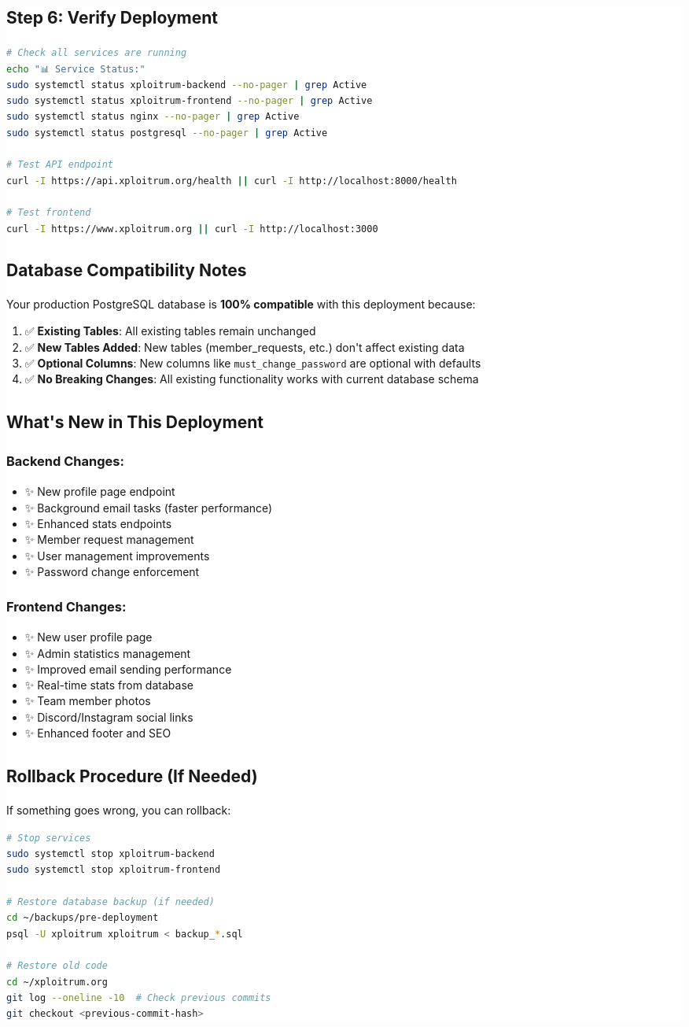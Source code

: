 ## Step 6: Verify Deployment

```bash
# Check all services are running
echo "📊 Service Status:"
sudo systemctl status xploitrum-backend --no-pager | grep Active
sudo systemctl status xploitrum-frontend --no-pager | grep Active
sudo systemctl status nginx --no-pager | grep Active
sudo systemctl status postgresql --no-pager | grep Active

# Test API endpoint
curl -I https://api.xploitrum.org/health || curl -I http://localhost:8000/health

# Test frontend
curl -I https://www.xploitrum.org || curl -I http://localhost:3000
```

## Database Compatibility Notes

Your production PostgreSQL database is **100% compatible** with this deployment because:

1. ✅ **Existing Tables**: All existing tables remain unchanged
2. ✅ **New Tables Added**: New tables (member_requests, etc.) don't affect existing data
3. ✅ **Optional Columns**: New columns like `must_change_password` are optional with defaults
4. ✅ **No Breaking Changes**: All existing functionality works with current database schema

## What's New in This Deployment

### Backend Changes:
- ✨ New profile page endpoint
- ✨ Background email tasks (faster performance)
- ✨ Enhanced stats endpoints
- ✨ Member request management
- ✨ User management improvements
- ✨ Password change enforcement

### Frontend Changes:
- ✨ New user profile page
- ✨ Admin statistics management
- ✨ Improved email sending performance
- ✨ Real-time stats from database
- ✨ Team member photos
- ✨ Discord/Instagram social links
- ✨ Enhanced footer and SEO

## Rollback Procedure (If Needed)

If something goes wrong, you can rollback:

```bash
# Stop services
sudo systemctl stop xploitrum-backend
sudo systemctl stop xploitrum-frontend

# Restore database backup (if needed)
cd ~/backups/pre-deployment
psql -U xploitrum xploitrum < backup_*.sql

# Restore old code
cd ~/xploitrum.org
git log --oneline -10  # Check previous commits
git checkout <previous-commit-hash>

```